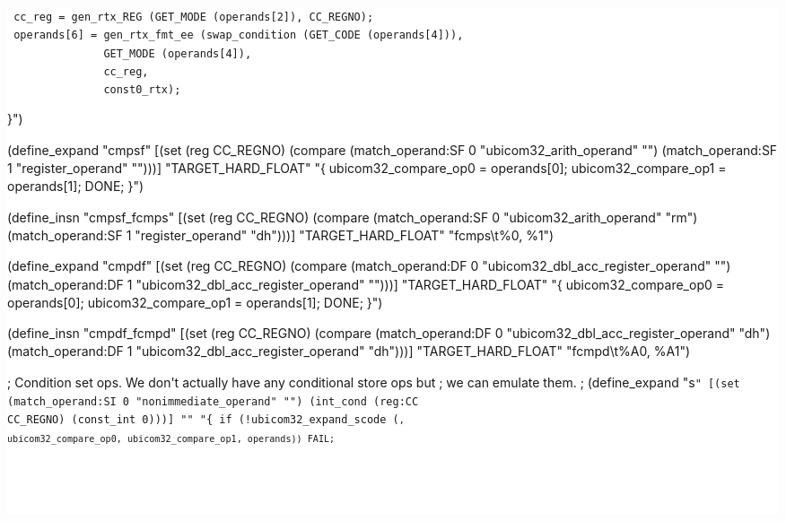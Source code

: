      cc_reg = gen_rtx_REG (GET_MODE (operands[2]), CC_REGNO);
     operands[6] = gen_rtx_fmt_ee (swap_condition (GET_CODE (operands[4])),
	 			   GET_MODE (operands[4]),
				   cc_reg,
				   const0_rtx);
   }")

(define_expand "cmpsf"
  [(set (reg CC_REGNO)
        (compare (match_operand:SF 0 "ubicom32_arith_operand" "")
                 (match_operand:SF 1 "register_operand" "")))]
  "TARGET_HARD_FLOAT"
  "{
     ubicom32_compare_op0 = operands[0];
     ubicom32_compare_op1 = operands[1];
     DONE;
   }")

(define_insn "cmpsf_fcmps"
  [(set (reg CC_REGNO)
        (compare (match_operand:SF 0 "ubicom32_arith_operand" "rm")
                 (match_operand:SF 1 "register_operand"       "dh")))]
  "TARGET_HARD_FLOAT"
  "fcmps\t%0, %1")

(define_expand "cmpdf"
  [(set (reg CC_REGNO)
        (compare (match_operand:DF 0 "ubicom32_dbl_acc_register_operand" "")
                 (match_operand:DF 1 "ubicom32_dbl_acc_register_operand" "")))]
  "TARGET_HARD_FLOAT"
  "{
     ubicom32_compare_op0 = operands[0];
     ubicom32_compare_op1 = operands[1];
     DONE;
   }") 

(define_insn "cmpdf_fcmpd"
  [(set (reg CC_REGNO)
        (compare (match_operand:DF 0 "ubicom32_dbl_acc_register_operand" "dh")
                 (match_operand:DF 1 "ubicom32_dbl_acc_register_operand" "dh")))]
  "TARGET_HARD_FLOAT"
  "fcmpd\t%A0, %A1")

; Condition set ops.  We don't actually have any conditional store ops but
; we can emulate them.
;
(define_expand "s<code>"
  [(set (match_operand:SI 0 "nonimmediate_operand" "")
	(int_cond (reg:CC CC_REGNO)
		  (const_int 0)))]
  ""
  "{
     if (!ubicom32_expand_scode (<CODE>,
				 ubicom32_compare_op0,
				 ubicom32_compare_op1,
				 operands))
       FAIL;
